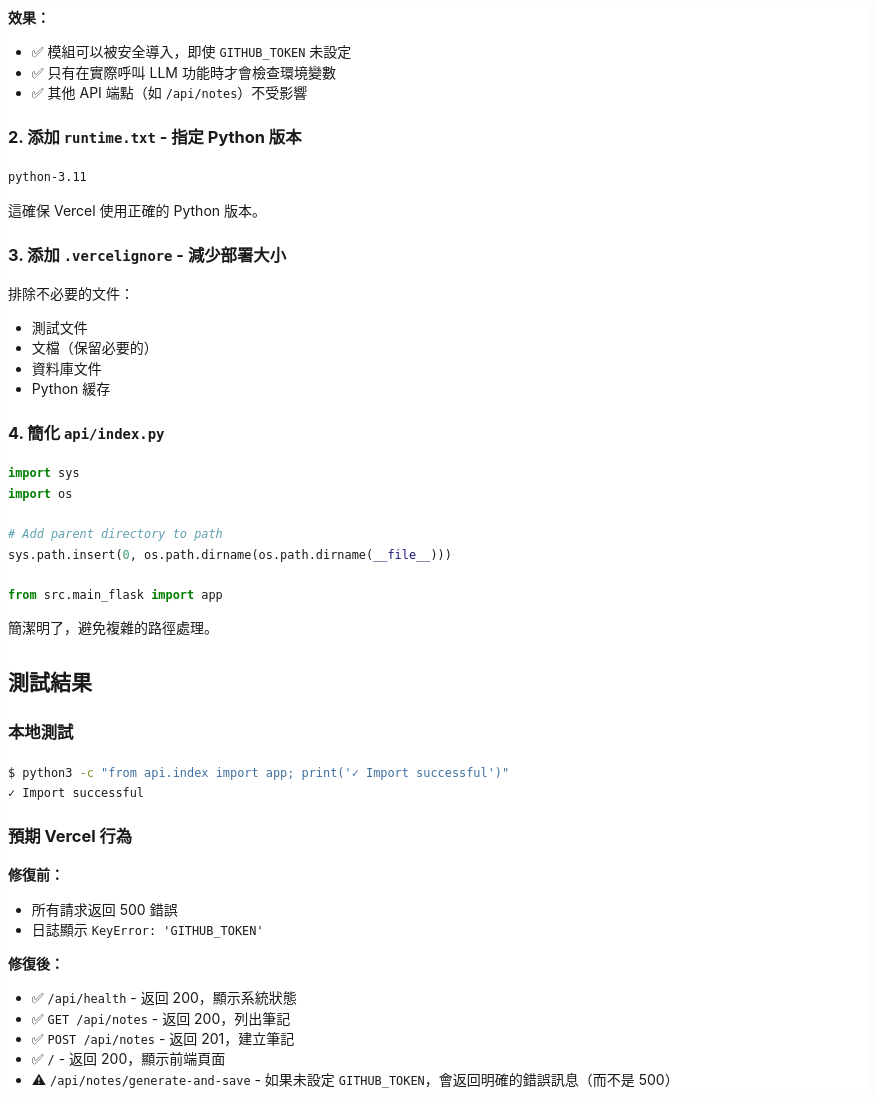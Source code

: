 **效果：**
- ✅ 模組可以被安全導入，即使 `GITHUB_TOKEN` 未設定
- ✅ 只有在實際呼叫 LLM 功能時才會檢查環境變數
- ✅ 其他 API 端點（如 `/api/notes`）不受影響

### 2. 添加 `runtime.txt` - 指定 Python 版本

```
python-3.11
```

這確保 Vercel 使用正確的 Python 版本。

### 3. 添加 `.vercelignore` - 減少部署大小

排除不必要的文件：
- 測試文件
- 文檔（保留必要的）
- 資料庫文件
- Python 緩存

### 4. 簡化 `api/index.py`

```python
import sys
import os

# Add parent directory to path
sys.path.insert(0, os.path.dirname(os.path.dirname(__file__)))

from src.main_flask import app
```

簡潔明了，避免複雜的路徑處理。

## 測試結果

### 本地測試
```bash
$ python3 -c "from api.index import app; print('✓ Import successful')"
✓ Import successful
```

### 預期 Vercel 行為

**修復前：**
- 所有請求返回 500 錯誤
- 日誌顯示 `KeyError: 'GITHUB_TOKEN'`

**修復後：**
- ✅ `/api/health` - 返回 200，顯示系統狀態
- ✅ `GET /api/notes` - 返回 200，列出筆記
- ✅ `POST /api/notes` - 返回 201，建立筆記
- ✅ `/` - 返回 200，顯示前端頁面
- ⚠️ `/api/notes/generate-and-save` - 如果未設定 `GITHUB_TOKEN`，會返回明確的錯誤訊息（而不是 500）
